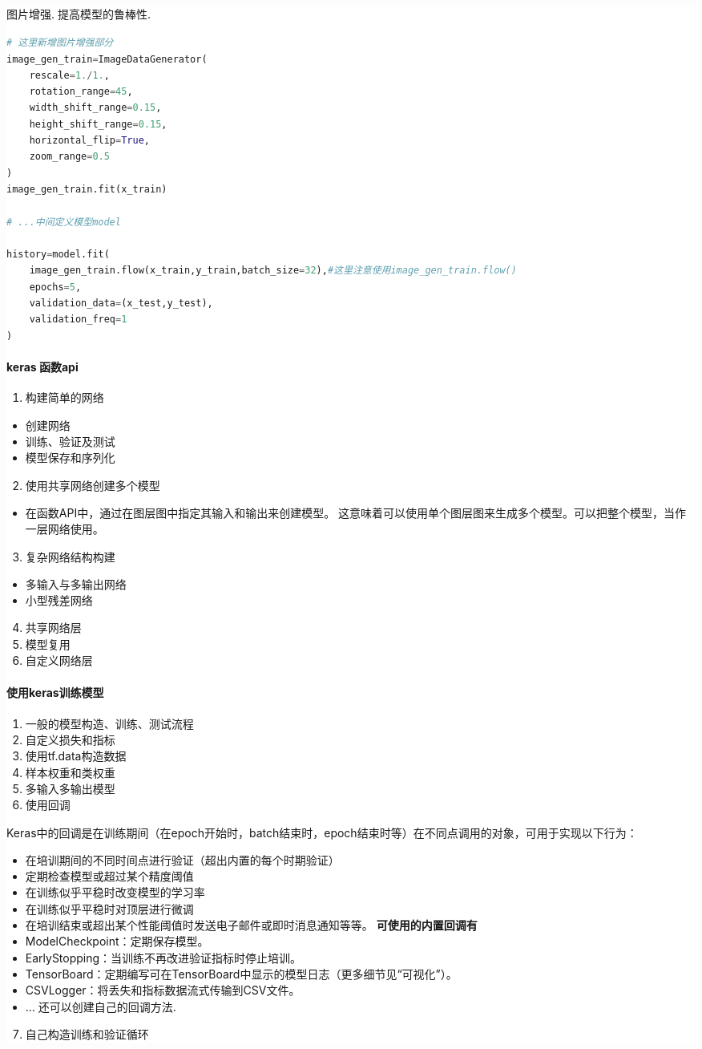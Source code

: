图片增强. 提高模型的鲁棒性.
```python
# 这里新增图片增强部分
image_gen_train=ImageDataGenerator(
    rescale=1./1.,
    rotation_range=45,
    width_shift_range=0.15,
    height_shift_range=0.15,
    horizontal_flip=True,
    zoom_range=0.5
)
image_gen_train.fit(x_train)

# ...中间定义模型model

history=model.fit(
    image_gen_train.flow(x_train,y_train,batch_size=32),#这里注意使用image_gen_train.flow()
    epochs=5,
    validation_data=(x_test,y_test),
    validation_freq=1
)
```
#### keras 函数api
1. 构建简单的网络
- 创建网络
- 训练、验证及测试
- 模型保存和序列化
2.  使用共享网络创建多个模型
- 在函数API中，通过在图层图中指定其输入和输出来创建模型。 这意味着可以使用单个图层图来生成多个模型。可以把整个模型，当作一层网络使用。
3. 复杂网络结构构建
- 多输入与多输出网络
- 小型残差网络
4. 共享网络层
5. 模型复用
6. 自定义网络层

#### 使用keras训练模型
1. 一般的模型构造、训练、测试流程
2. 自定义损失和指标
3. 使用tf.data构造数据
4. 样本权重和类权重
5. 多输入多输出模型
6. 使用回调

Keras中的回调是在训练期间（在epoch开始时，batch结束时，epoch结束时等）在不同点调用的对象，可用于实现以下行为：
- 在培训期间的不同时间点进行验证（超出内置的每个时期验证）
- 定期检查模型或超过某个精度阈值
- 在训练似乎平稳时改变模型的学习率
- 在训练似乎平稳时对顶层进行微调
- 在培训结束或超出某个性能阈值时发送电子邮件或即时消息通知等等。
**可使用的内置回调有**
- ModelCheckpoint：定期保存模型。
- EarlyStopping：当训练不再改进验证指标时停止培训。
- TensorBoard：定期编写可在TensorBoard中显示的模型日志（更多细节见“可视化”）。
- CSVLogger：将丢失和指标数据流式传输到CSV文件。
- ...
还可以创建自己的回调方法.
7. 自己构造训练和验证循环
